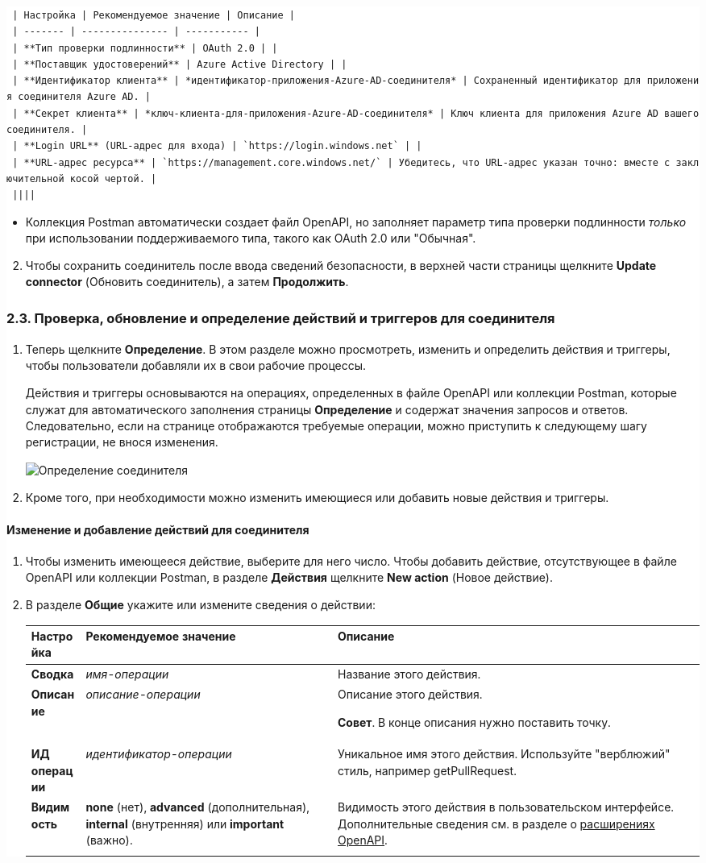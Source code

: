      | Настройка | Рекомендуемое значение | Описание | 
     | ------- | --------------- | ----------- | 
     | **Тип проверки подлинности** | OAuth 2.0 | | 
     | **Поставщик удостоверений** | Azure Active Directory | | 
     | **Идентификатор клиента** | *идентификатор-приложения-Azure-AD-соединителя* | Сохраненный идентификатор для приложения соединителя Azure AD. | 
     | **Секрет клиента** | *ключ-клиента-для-приложения-Azure-AD-соединителя* | Ключ клиента для приложения Azure AD вашего соединителя. | 
     | **Login URL** (URL-адрес для входа) | `https://login.windows.net` | | 
     | **URL-адрес ресурса** | `https://management.core.windows.net/` | Убедитесь, что URL-адрес указан точно: вместе с заключительной косой чертой. | 
     |||| 

   * Коллекция Postman автоматически создает файл OpenAPI, но заполняет параметр типа проверки подлинности *только* при использовании поддерживаемого типа, такого как OAuth 2.0 или "Обычная".

2. Чтобы сохранить соединитель после ввода сведений безопасности, в верхней части страницы щелкните **Update connector** (Обновить соединитель), а затем **Продолжить**. 

### <a name="2c-review-update-or-define-actions-and-triggers-for-your-connector"></a>2.3. Проверка, обновление и определение действий и триггеров для соединителя

1. Теперь щелкните **Определение**. В этом разделе можно просмотреть, изменить и определить действия и триггеры, чтобы пользователи добавляли их в свои рабочие процессы.

   Действия и триггеры основываются на операциях, определенных в файле OpenAPI или коллекции Postman, которые служат для автоматического заполнения страницы **Определение** и содержат значения запросов и ответов. Следовательно, если на странице отображаются требуемые операции, можно приступить к следующему шагу регистрации, не внося изменения.

   ![Определение соединителя](./media/logic-apps-custom-connector-register/definition.png)

2. Кроме того, при необходимости можно изменить имеющиеся или добавить новые действия и триггеры.

<a name="add-action-or-trigger"></a> 

#### <a name="edit-or-add-actions-for-your-connector"></a>Изменение и добавление действий для соединителя

1. Чтобы изменить имеющееся действие, выберите для него число. Чтобы добавить действие, отсутствующее в файле OpenAPI или коллекции Postman, в разделе **Действия** щелкните **New action** (Новое действие).

2. В разделе **Общие** укажите или измените сведения о действии:
   
   | Настройка | Рекомендуемое значение | Описание | 
   | ------- | --------------- | ----------- | 
   | **Сводка** | *имя-операции* | Название этого действия. | 
   | **Описание** | *описание-операции* | Описание этого действия. <p>**Совет**. В конце описания нужно поставить точку. |
   | **ИД операции** | *идентификатор-операции* | Уникальное имя этого действия. Используйте "верблюжий" стиль, например getPullRequest. | 
   |**Видимость**| **none** (нет), **advanced** (дополнительная), **internal** (внутренняя) или **important** (важно). | Видимость этого действия в пользовательском интерфейсе. Дополнительные сведения см. в разделе о [расширениях OpenAPI](../logic-apps/custom-connector-openapi-extensions.md#visibility). | 
   |||| 
